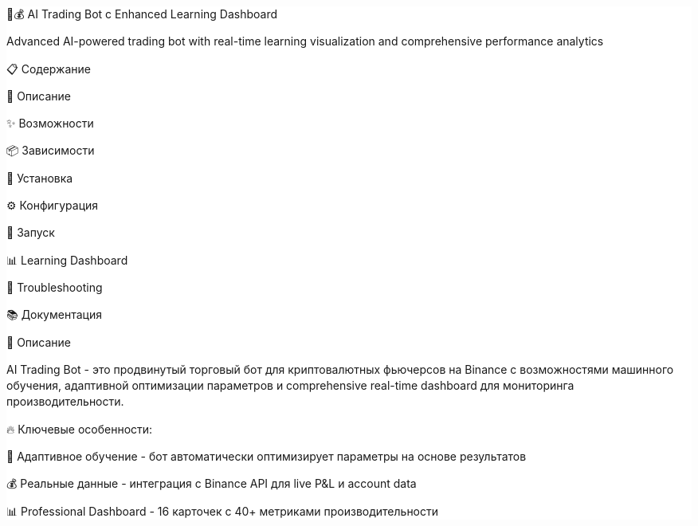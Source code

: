 🧠💰 AI Trading Bot с Enhanced Learning Dashboard



Advanced AI-powered trading bot with real-time learning visualization and comprehensive performance analytics



📋 Содержание





🎯 Описание



✨ Возможности



📦 Зависимости



🚀 Установка



⚙️ Конфигурация



🏃 Запуск



📊 Learning Dashboard



🔧 Troubleshooting



📚 Документация



🎯 Описание

AI Trading Bot - это продвинутый торговый бот для криптовалютных фьючерсов на Binance с возможностями машинного обучения, адаптивной оптимизации параметров и comprehensive real-time dashboard для мониторинга производительности.

🔥 Ключевые особенности:





🧠 Адаптивное обучение - бот автоматически оптимизирует параметры на основе результатов



💰 Реальные данные - интеграция с Binance API для live P&L и account data



📊 Professional Dashboard - 16 карточек с 40+ метриками производительности


